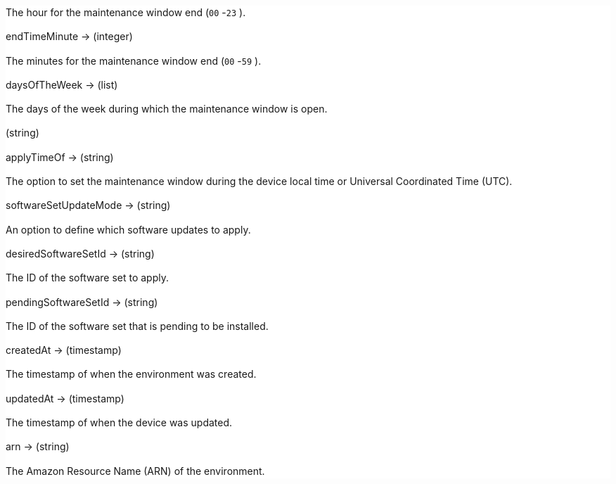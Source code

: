 The hour for the maintenance window end (`00` -`23` ).

endTimeMinute -> (integer)

The minutes for the maintenance window end (`00` -`59` ).

daysOfTheWeek -> (list)

The days of the week during which the maintenance window is open.

(string)

applyTimeOf -> (string)

The option to set the maintenance window during the device local time or Universal Coordinated Time (UTC).

softwareSetUpdateMode -> (string)

An option to define which software updates to apply.

desiredSoftwareSetId -> (string)

The ID of the software set to apply.

pendingSoftwareSetId -> (string)

The ID of the software set that is pending to be installed.

createdAt -> (timestamp)

The timestamp of when the environment was created.

updatedAt -> (timestamp)

The timestamp of when the device was updated.

arn -> (string)

The Amazon Resource Name (ARN) of the environment.